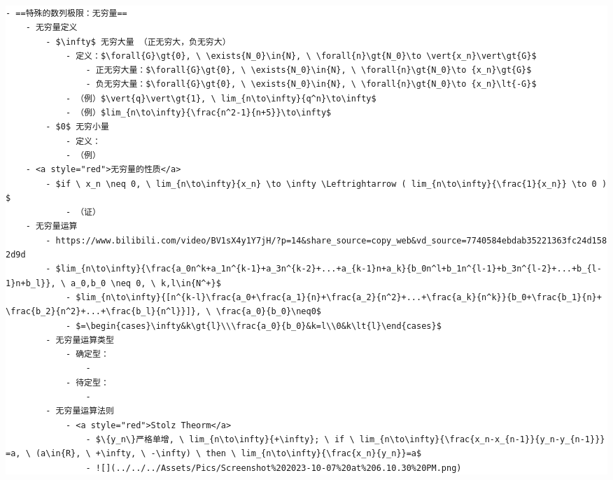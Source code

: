 	- ==特殊的数列极限：无穷量==
		- 无穷量定义
			- $\infty$ 无穷大量 （正无穷大，负无穷大）
				- 定义：$\forall{G}\gt{0}, \ \exists{N_0}\in{N}, \ \forall{n}\gt{N_0}\to \vert{x_n}\vert\gt{G}$
					- 正无穷大量：$\forall{G}\gt{0}, \ \exists{N_0}\in{N}, \ \forall{n}\gt{N_0}\to {x_n}\gt{G}$
					- 负无穷大量：$\forall{G}\gt{0}, \ \exists{N_0}\in{N}, \ \forall{n}\gt{N_0}\to {x_n}\lt{-G}$
				- （例）$\vert{q}\vert\gt{1}, \ lim_{n\to\infty}{q^n}\to\infty$
				- （例）$lim_{n\to\infty}{\frac{n^2-1}{n+5}}\to\infty$
			- $0$ 无穷小量
				- 定义：
				- （例）
		- <a style="red">无穷量的性质</a>
			- $if \ x_n \neq 0, \ lim_{n\to\infty}{x_n} \to \infty \Leftrightarrow ( lim_{n\to\infty}{\frac{1}{x_n}} \to 0 )$
				- （证）
		- 无穷量运算
			- https://www.bilibili.com/video/BV1sX4y1Y7jH/?p=14&share_source=copy_web&vd_source=7740584ebdab35221363fc24d1582d9d
			- $lim_{n\to\infty}{\frac{a_0n^k+a_1n^{k-1}+a_3n^{k-2}+...+a_{k-1}n+a_k}{b_0n^l+b_1n^{l-1}+b_3n^{l-2}+...+b_{l-1}n+b_l}}, \ a_0,b_0 \neq 0, \ k,l\in{N^+}$
				- $lim_{n\to\infty}{[n^{k-l}\frac{a_0+\frac{a_1}{n}+\frac{a_2}{n^2}+...+\frac{a_k}{n^k}}{b_0+\frac{b_1}{n}+\frac{b_2}{n^2}+...+\frac{b_l}{n^l}}]}, \ \frac{a_0}{b_0}\neq0$
				- $=\begin{cases}\infty&k\gt{l}\\\frac{a_0}{b_0}&k=l\\0&k\lt{l}\end{cases}$
			- 无穷量运算类型
				- 确定型：
					- 
				- 待定型：
					- 
			- 无穷量运算法则
				- <a style="red">Stolz Theorm</a>
					- $\{y_n\}严格单增, \ lim_{n\to\infty}{+\infty}; \ if \ lim_{n\to\infty}{\frac{x_n-x_{n-1}}{y_n-y_{n-1}}}=a, \ (a\in{R}, \ +\infty, \ -\infty) \ then \ lim_{n\to\infty}{\frac{x_n}{y_n}}=a$
					- ![](../../../Assets/Pics/Screenshot%202023-10-07%20at%206.10.30%20PM.png)